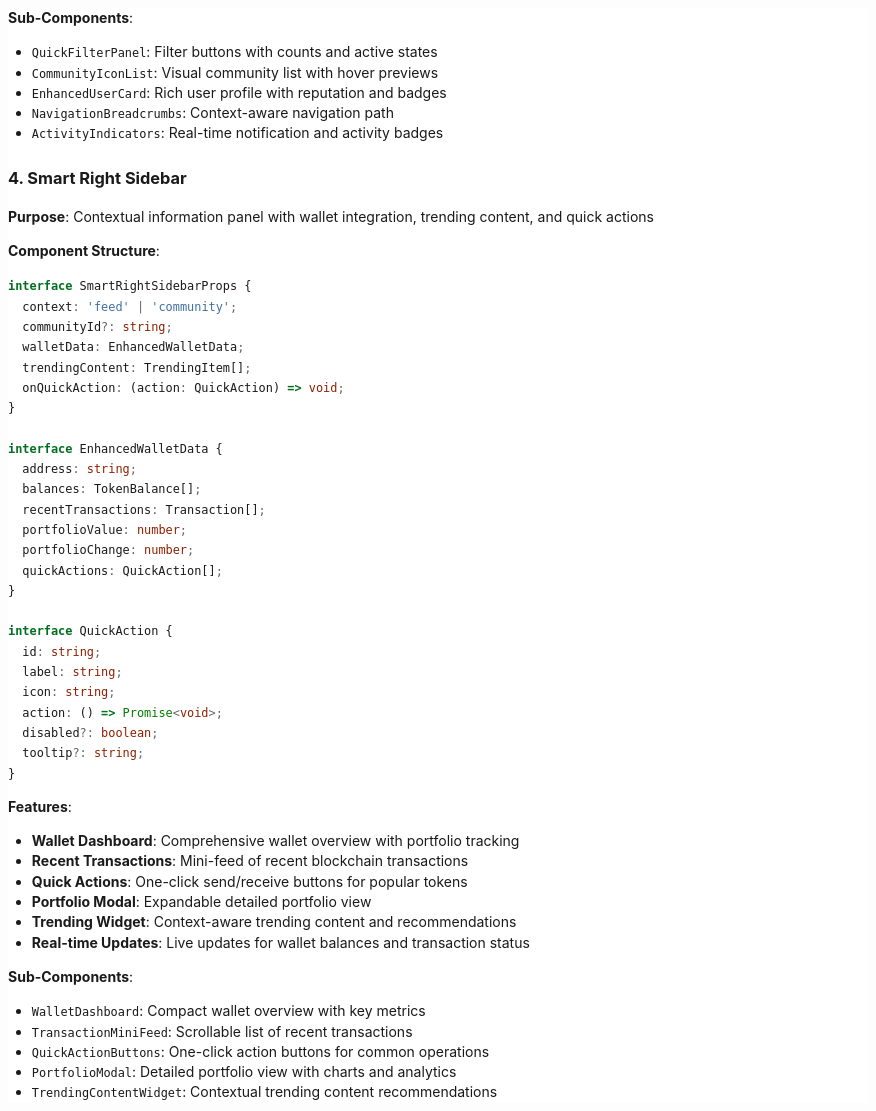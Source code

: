 **Sub-Components**:
- `QuickFilterPanel`: Filter buttons with counts and active states
- `CommunityIconList`: Visual community list with hover previews
- `EnhancedUserCard`: Rich user profile with reputation and badges
- `NavigationBreadcrumbs`: Context-aware navigation path
- `ActivityIndicators`: Real-time notification and activity badges

### 4. Smart Right Sidebar

**Purpose**: Contextual information panel with wallet integration, trending content, and quick actions

**Component Structure**:
```typescript
interface SmartRightSidebarProps {
  context: 'feed' | 'community';
  communityId?: string;
  walletData: EnhancedWalletData;
  trendingContent: TrendingItem[];
  onQuickAction: (action: QuickAction) => void;
}

interface EnhancedWalletData {
  address: string;
  balances: TokenBalance[];
  recentTransactions: Transaction[];
  portfolioValue: number;
  portfolioChange: number;
  quickActions: QuickAction[];
}

interface QuickAction {
  id: string;
  label: string;
  icon: string;
  action: () => Promise<void>;
  disabled?: boolean;
  tooltip?: string;
}
```

**Features**:
- **Wallet Dashboard**: Comprehensive wallet overview with portfolio tracking
- **Recent Transactions**: Mini-feed of recent blockchain transactions
- **Quick Actions**: One-click send/receive buttons for popular tokens
- **Portfolio Modal**: Expandable detailed portfolio view
- **Trending Widget**: Context-aware trending content and recommendations
- **Real-time Updates**: Live updates for wallet balances and transaction status

**Sub-Components**:
- `WalletDashboard`: Compact wallet overview with key metrics
- `TransactionMiniFeed`: Scrollable list of recent transactions
- `QuickActionButtons`: One-click action buttons for common operations
- `PortfolioModal`: Detailed portfolio view with charts and analytics
- `TrendingContentWidget`: Contextual trending content recommendations
